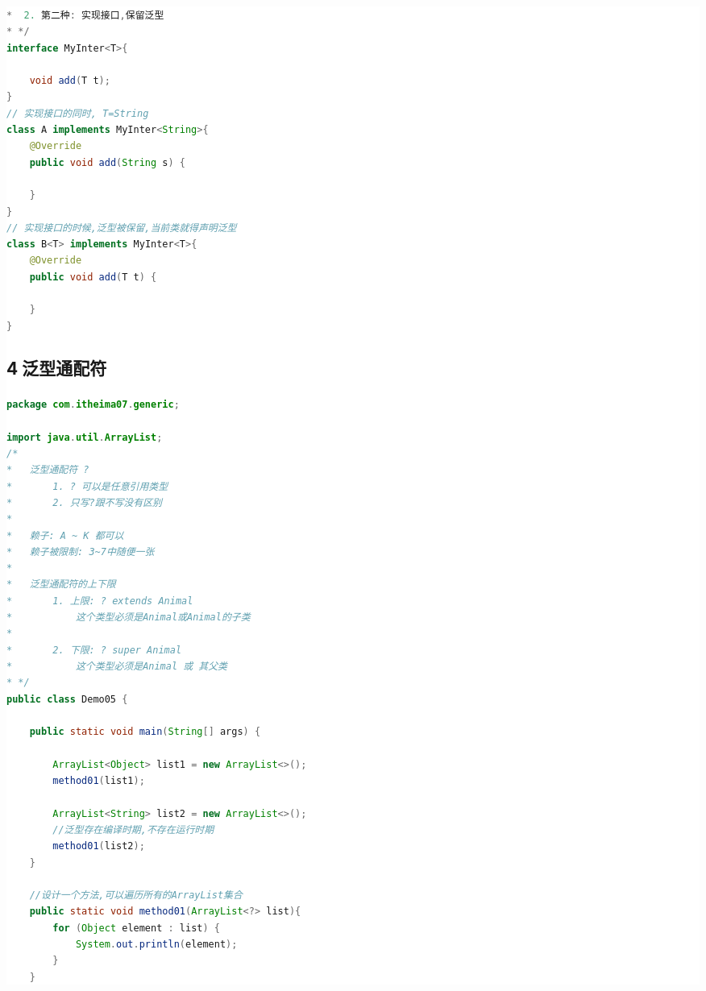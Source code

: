 ```java
*  2. 第二种: 实现接口,保留泛型
* */
interface MyInter<T>{

    void add(T t);
}
// 实现接口的同时, T=String
class A implements MyInter<String>{
    @Override
    public void add(String s) {

    }
}
// 实现接口的时候,泛型被保留,当前类就得声明泛型
class B<T> implements MyInter<T>{
    @Override
    public void add(T t) {

    }
}
```





## 4  泛型通配符

```java
package com.itheima07.generic;

import java.util.ArrayList;
/*
*   泛型通配符 ?
*       1. ? 可以是任意引用类型
*       2. 只写?跟不写没有区别
*
*   赖子: A ~ K 都可以
*   赖子被限制: 3~7中随便一张
*
*   泛型通配符的上下限
*       1. 上限: ? extends Animal
*           这个类型必须是Animal或Animal的子类
*           
*       2. 下限: ? super Animal
*           这个类型必须是Animal 或 其父类
* */
public class Demo05 {

    public static void main(String[] args) {

        ArrayList<Object> list1 = new ArrayList<>();
        method01(list1);

        ArrayList<String> list2 = new ArrayList<>();
        //泛型存在编译时期,不存在运行时期
        method01(list2);
    }

    //设计一个方法,可以遍历所有的ArrayList集合
    public static void method01(ArrayList<?> list){
        for (Object element : list) {
            System.out.println(element);
        }
    }
```